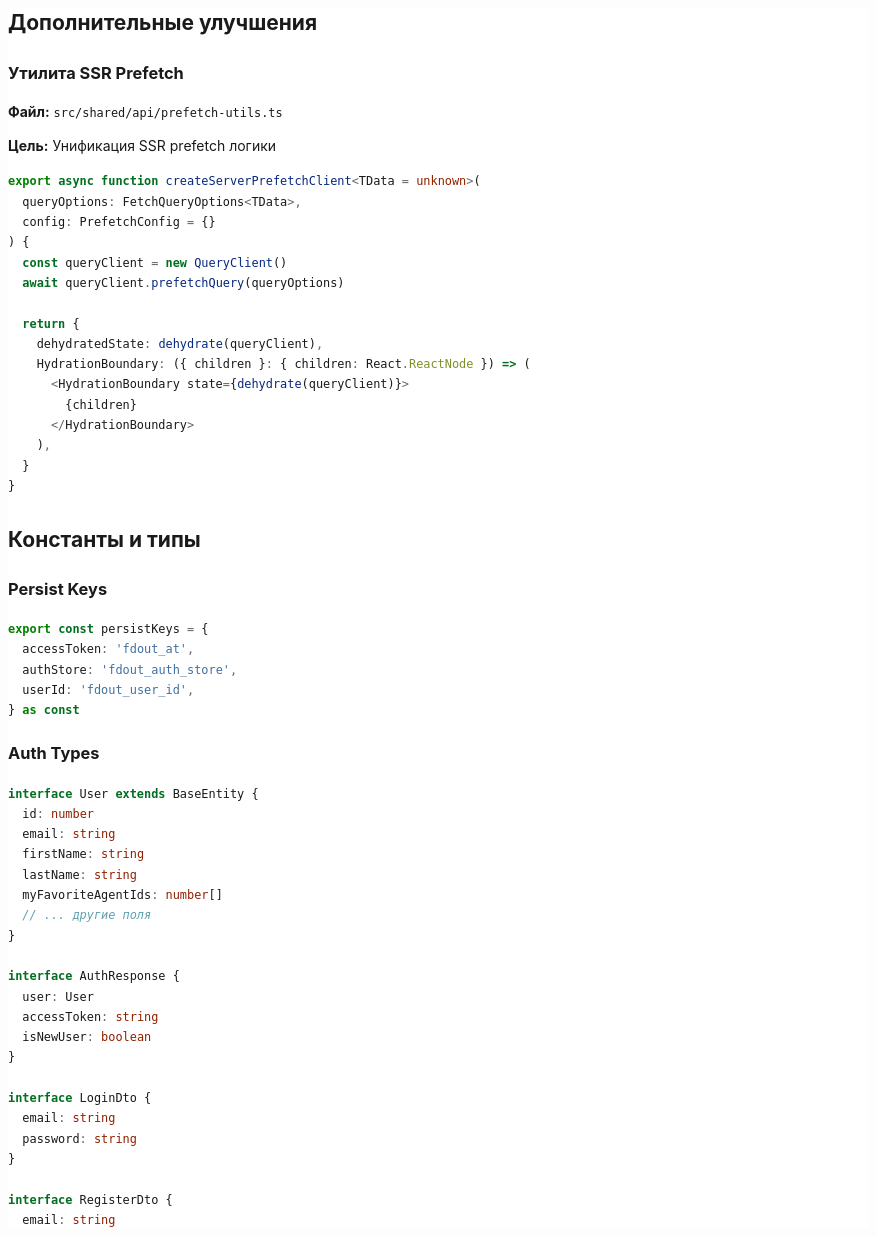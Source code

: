## Дополнительные улучшения

### Утилита SSR Prefetch

**Файл:** `src/shared/api/prefetch-utils.ts`

**Цель:** Унификация SSR prefetch логики

```typescript
export async function createServerPrefetchClient<TData = unknown>(
  queryOptions: FetchQueryOptions<TData>,
  config: PrefetchConfig = {}
) {
  const queryClient = new QueryClient()
  await queryClient.prefetchQuery(queryOptions)

  return {
    dehydratedState: dehydrate(queryClient),
    HydrationBoundary: ({ children }: { children: React.ReactNode }) => (
      <HydrationBoundary state={dehydrate(queryClient)}>
        {children}
      </HydrationBoundary>
    ),
  }
}
```

## Константы и типы

### Persist Keys

```typescript
export const persistKeys = {
  accessToken: 'fdout_at',
  authStore: 'fdout_auth_store',
  userId: 'fdout_user_id',
} as const
```

### Auth Types

```typescript
interface User extends BaseEntity {
  id: number
  email: string
  firstName: string
  lastName: string
  myFavoriteAgentIds: number[]
  // ... другие поля
}

interface AuthResponse {
  user: User
  accessToken: string
  isNewUser: boolean
}

interface LoginDto {
  email: string
  password: string
}

interface RegisterDto {
  email: string
```